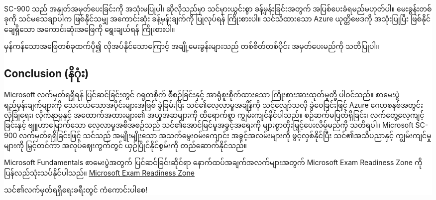 SC-900 သည် အနှုတ်အမှတ်ပေးခြင်းကို အသုံးမပြုပါ၊ ဆိုလိုသည်မှာ သင်မှားယွင်းစွာ ခန့်မှန်းခြင်းအတွက် အပြစ်ပေးခံရမည်မဟုတ်ပါ။ မေးခွန်းတစ်ခုကို သင်မသေချာပါက ဖြစ်နိုင်သမျှ အကောင်းဆုံး ခန့်မှန်းချက်ကို ပြုလုပ်ရန် ကြိုးစားပါ။ သင်သိထားသော Azure ယုတ္တိဗေဒကို အသုံးပြုပြီး ဖြစ်နိုင်ချေရှိသော အကောင်းဆုံးအဖြေကို ရွေးချယ်ရန် ကြိုးစားပါ။

မှန်ကန်သောအဖြေတစ်ခုထက်ပို၍ လိုအပ်နိုင်သောကြောင့် အချို့မေးခွန်းများသည် တစ်စိတ်တစ်ပိုင်း အမှတ်ပေးမည်ကို သတိပြုပါ။

## Conclusion (နိဂုံး)

Microsoft လက်မှတ်ရရှိရန် ပြင်ဆင်ခြင်းတွင် ဂရုတစိုက် စီစဉ်ခြင်းနှင့် အာရုံစူးစိုက်ထားသော ကြိုးစားအားထုတ်မှုတို့ ပါဝင်သည်။ စာမေးပွဲရည်မှန်းချက်များကို သေးငယ်သောအပိုင်းများအဖြစ် ခွဲခြမ်းပြီး သင်၏လေ့လာမှုအချိန်ကို သင့်လျော်သလို ခွဲဝေခြင်းဖြင့် Azure ဂေဟစနစ်အတွင်း လုံခြုံရေး၊ လိုက်နာမှုနှင့် အထောက်အထားများ၏ အယူအဆများကို ထိရောက်စွာ ကျွမ်းကျင်နိုင်ပါသည်။ စဉ်ဆက်မပြတ်ရှိခြင်း၊ လက်တွေ့လေ့ကျင့်ခြင်းနှင့် ဗျူဟာမြောက်သော လေ့လာမှုအစီအစဉ်သည် သင်၏အောင်မြင်မှုအခွင့်အရေးကို များစွာတိုးမြှင့်ပေးလိမ့်မည်ကို သတိရပါ။ Microsoft SC-900 လက်မှတ်ရရှိခြင်းဖြင့် သင်သည် အမျိုးမျိုးသော အသက်မွေးဝမ်းကျောင်း အခွင့်အလမ်းများကို ဖွင့်လှစ်နိုင်ပြီး သင်၏အသိပညာနှင့် ကျွမ်းကျင်မှုများကို မြှင့်တင်ကာ အလုပ်ဈေးကွက်တွင် ယှဉ်ပြိုင်နိုင်စွမ်းကို တည်ဆောက်နိုင်သည်။

Microsoft Fundamentals စာမေးပွဲအတွက် ပြင်ဆင်ခြင်းဆိုင်ရာ နောက်ထပ်အချက်အလက်များအတွက် Microsoft Exam Readiness Zone ကို ပြန်လည်သုံးသပ်နိုင်ပါသည်။ [Microsoft Exam Readiness Zone](https://learn.microsoft.com/en-us/shows/exam-readiness-zone/)

သင်၏လက်မှတ်ရရှိရေးခရီးတွင် ကံကောင်းပါစေ!
